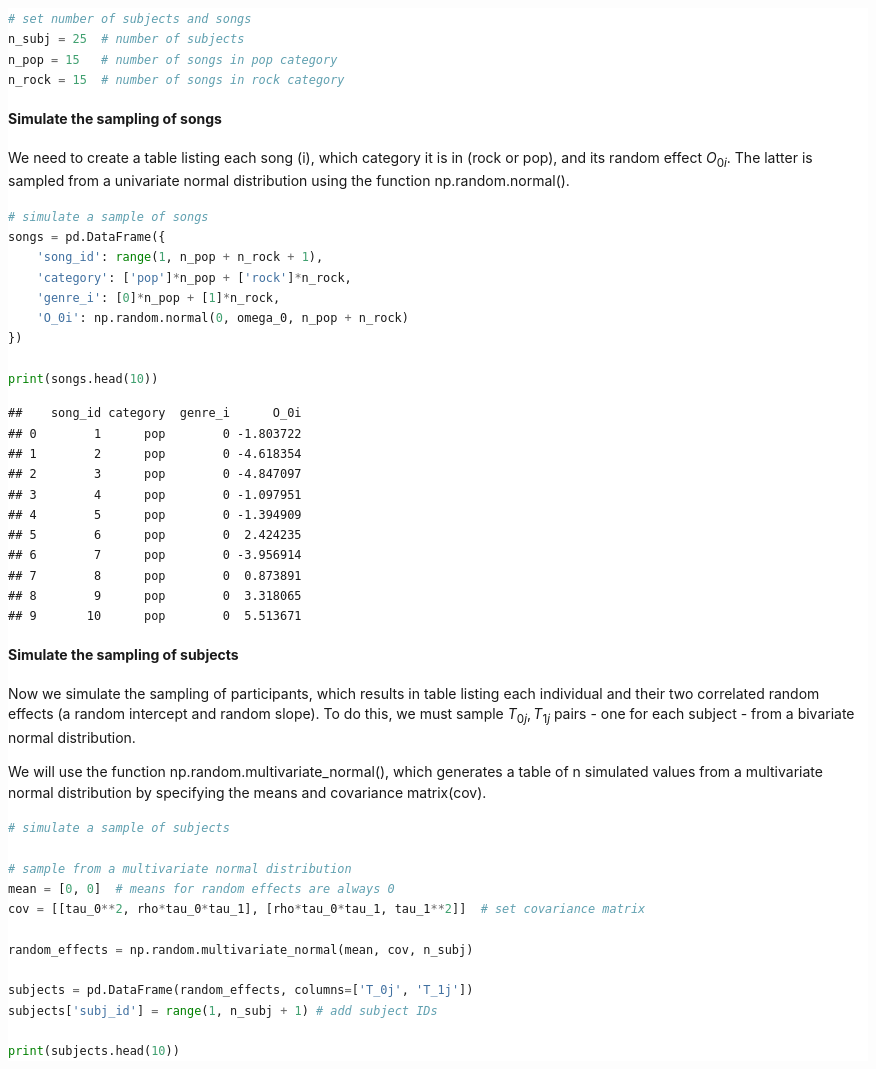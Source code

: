 
```python
# set number of subjects and songs
n_subj = 25  # number of subjects
n_pop = 15   # number of songs in pop category
n_rock = 15  # number of songs in rock category
```

#### Simulate the sampling of songs

We need to create a table listing each song \(i\), which category it is in (rock or pop), and its random effect $O_{0i}$. The latter is sampled from a univariate normal distribution using the function np.random.normal().


```python
# simulate a sample of songs
songs = pd.DataFrame({
    'song_id': range(1, n_pop + n_rock + 1),
    'category': ['pop']*n_pop + ['rock']*n_rock,
    'genre_i': [0]*n_pop + [1]*n_rock,
    'O_0i': np.random.normal(0, omega_0, n_pop + n_rock)
})

print(songs.head(10))
```

```
##    song_id category  genre_i      O_0i
## 0        1      pop        0 -1.803722
## 1        2      pop        0 -4.618354
## 2        3      pop        0 -4.847097
## 3        4      pop        0 -1.097951
## 4        5      pop        0 -1.394909
## 5        6      pop        0  2.424235
## 6        7      pop        0 -3.956914
## 7        8      pop        0  0.873891
## 8        9      pop        0  3.318065
## 9       10      pop        0  5.513671
```

#### Simulate the sampling of subjects
Now we simulate the sampling of participants, which results in table listing each individual and their two correlated random effects (a random intercept and random slope). To do this, we must sample $T_{0j} ,T_{1j}$ pairs - one for each subject - from a bivariate normal distribution.

We will use the function np.random.multivariate_normal(), which generates a table of n simulated values from a multivariate normal distribution by specifying the means and covariance matrix(cov).


```python
# simulate a sample of subjects

# sample from a multivariate normal distribution
mean = [0, 0]  # means for random effects are always 0
cov = [[tau_0**2, rho*tau_0*tau_1], [rho*tau_0*tau_1, tau_1**2]]  # set covariance matrix

random_effects = np.random.multivariate_normal(mean, cov, n_subj)

subjects = pd.DataFrame(random_effects, columns=['T_0j', 'T_1j'])
subjects['subj_id'] = range(1, n_subj + 1) # add subject IDs

print(subjects.head(10))
```
